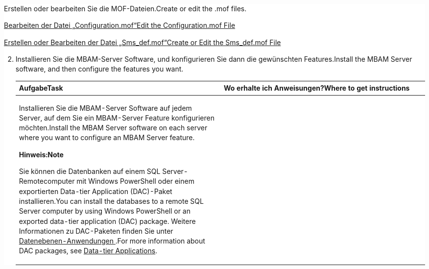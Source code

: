    <tr class="even">
   <td align="left"><p><span data-ttu-id="5b750-149">Erstellen oder bearbeiten Sie die MOF-Dateien.</span><span class="sxs-lookup"><span data-stu-id="5b750-149">Create or edit the .mof files.</span></span></p></td>
   <td align="left"><p><a href="edit-the-configurationmof-file-mbam-25.md" data-raw-source="[Edit the Configuration.mof File](edit-the-configurationmof-file-mbam-25.md)"><span data-ttu-id="5b750-150">Bearbeiten der Datei „Configuration.mof“</span><span class="sxs-lookup"><span data-stu-id="5b750-150">Edit the Configuration.mof File</span></span></a></p>
   <p><a href="create-or-edit-the-sms-defmof-file-mbam-25.md" data-raw-source="[Create or Edit the Sms_def.mof File](create-or-edit-the-sms-defmof-file-mbam-25.md)"><span data-ttu-id="5b750-151">Erstellen oder Bearbeiten der Datei „Sms_def.mof“</span><span class="sxs-lookup"><span data-stu-id="5b750-151">Create or Edit the Sms_def.mof File</span></span></a></p></td>
   </tr>
   </tbody>
   </table>



2. <span data-ttu-id="5b750-152">Installieren Sie die MBAM-Server Software, und konfigurieren Sie dann die gewünschten Features.</span><span class="sxs-lookup"><span data-stu-id="5b750-152">Install the MBAM Server software, and then configure the features you want.</span></span>

   <table>
   <colgroup>
   <col width="50%" />
   <col width="50%" />
   </colgroup>
   <thead>
   <tr class="header">
   <th align="left"><span data-ttu-id="5b750-153">Aufgabe</span><span class="sxs-lookup"><span data-stu-id="5b750-153">Task</span></span></th>
   <th align="left"><span data-ttu-id="5b750-154">Wo erhalte ich Anweisungen?</span><span class="sxs-lookup"><span data-stu-id="5b750-154">Where to get instructions</span></span></th>
   </tr>
   </thead>
   <tbody>
   <tr class="odd">
   <td align="left"><p><span data-ttu-id="5b750-155">Installieren Sie die MBAM-Server Software auf jedem Server, auf dem Sie ein MBAM-Server Feature konfigurieren möchten.</span><span class="sxs-lookup"><span data-stu-id="5b750-155">Install the MBAM Server software on each server where you want to configure an MBAM Server feature.</span></span></p>
   <div class="alert">
   <strong><span data-ttu-id="5b750-156">Hinweis:</span><span class="sxs-lookup"><span data-stu-id="5b750-156">Note</span></span></strong><br/><p><span data-ttu-id="5b750-157">Sie können die Datenbanken auf einem SQL Server-Remotecomputer mit Windows PowerShell oder einem exportierten Data-tier Application (DAC)-Paket installieren.</span><span class="sxs-lookup"><span data-stu-id="5b750-157">You can install the databases to a remote SQL Server computer by using Windows PowerShell or an exported data-tier application (DAC) package.</span></span> <span data-ttu-id="5b750-158">Weitere Informationen zu DAC-Paketen finden Sie unter <a href="https://technet.microsoft.com/library/ee210546.aspx" data-raw-source="[Data-tier Applications](https://technet.microsoft.com/library/ee210546.aspx)"> Datenebenen-Anwendungen </a> .</span><span class="sxs-lookup"><span data-stu-id="5b750-158">For more information about DAC packages, see <a href="https://technet.microsoft.com/library/ee210546.aspx" data-raw-source="[Data-tier Applications](https://technet.microsoft.com/library/ee210546.aspx)">Data-tier Applications</a>.</span></span></p>
   </div>
   <div>
